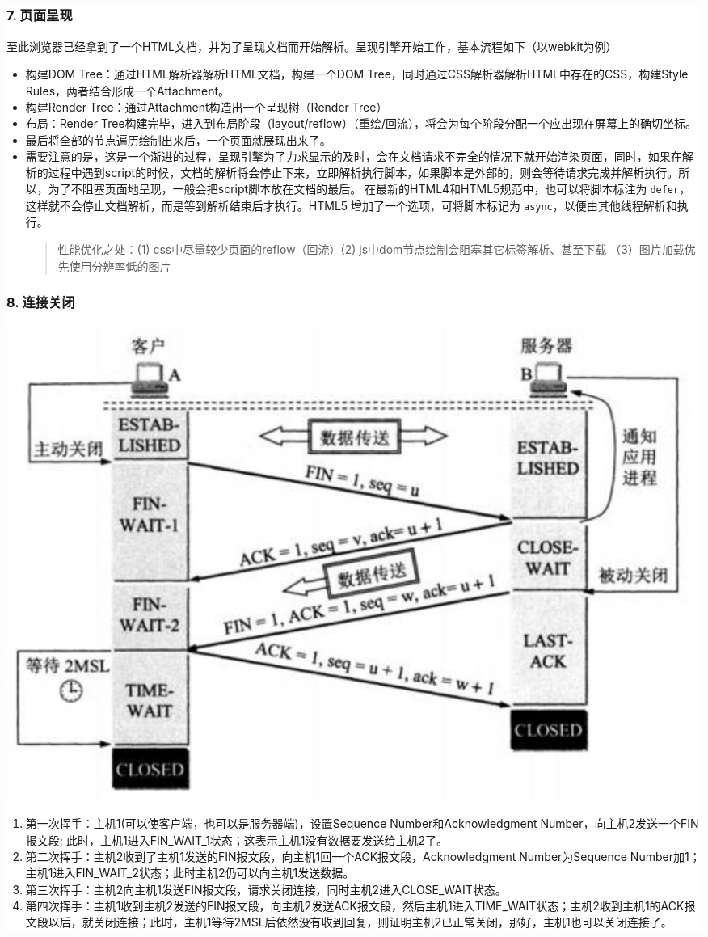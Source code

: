### 7. 页面呈现
至此浏览器已经拿到了一个HTML文档，并为了呈现文档而开始解析。呈现引擎开始工作，基本流程如下（以webkit为例）
- 构建DOM Tree：通过HTML解析器解析HTML文档，构建一个DOM Tree，同时通过CSS解析器解析HTML中存在的CSS，构建Style Rules，两者结合形成一个Attachment。
- 构建Render Tree：通过Attachment构造出一个呈现树（Render Tree）
- 布局：Render Tree构建完毕，进入到布局阶段（layout/reflow）（重绘/回流），将会为每个阶段分配一个应出现在屏幕上的确切坐标。
- 最后将全部的节点遍历绘制出来后，一个页面就展现出来了。
- 需要注意的是，这是一个渐进的过程，呈现引擎为了力求显示的及时，会在文档请求不完全的情况下就开始渲染页面，同时，如果在解析的过程中遇到script的时候，文档的解析将会停止下来，立即解析执行脚本，如果脚本是外部的，则会等待请求完成并解析执行。所以，为了不阻塞页面地呈现，一般会把script脚本放在文档的最后。
在最新的HTML4和HTML5规范中，也可以将脚本标注为 `defer`，这样就不会停止文档解析，而是等到解析结束后才执行。HTML5 增加了一个选项，可将脚本标记为 `async`，以便由其他线程解析和执行。
    > 性能优化之处：(1) css中尽量较少页面的reflow（回流）(2) js中dom节点绘制会阻塞其它标签解析、甚至下载 （3）图片加载优先使用分辨率低的图片



### 8. 连接关闭
![TCP_2.png](./images/TCP_2.png)
1. 第一次挥手：主机1(可以使客户端，也可以是服务器端)，设置Sequence Number和Acknowledgment Number，向主机2发送一个FIN报文段; 此时，主机1进入FIN_WAIT_1状态；这表示主机1没有数据要发送给主机2了。
2. 第二次挥手：主机2收到了主机1发送的FIN报文段，向主机1回一个ACK报文段，Acknowledgment Number为Sequence Number加1；主机1进入FIN_WAIT_2状态；此时主机2仍可以向主机1发送数据。
3. 第三次挥手：主机2向主机1发送FIN报文段，请求关闭连接，同时主机2进入CLOSE_WAIT状态。
4. 第四次挥手：主机1收到主机2发送的FIN报文段，向主机2发送ACK报文段，然后主机1进入TIME_WAIT状态；主机2收到主机1的ACK报文段以后，就关闭连接；此时，主机1等待2MSL后依然没有收到回复，则证明主机2已正常关闭，那好，主机1也可以关闭连接了。
